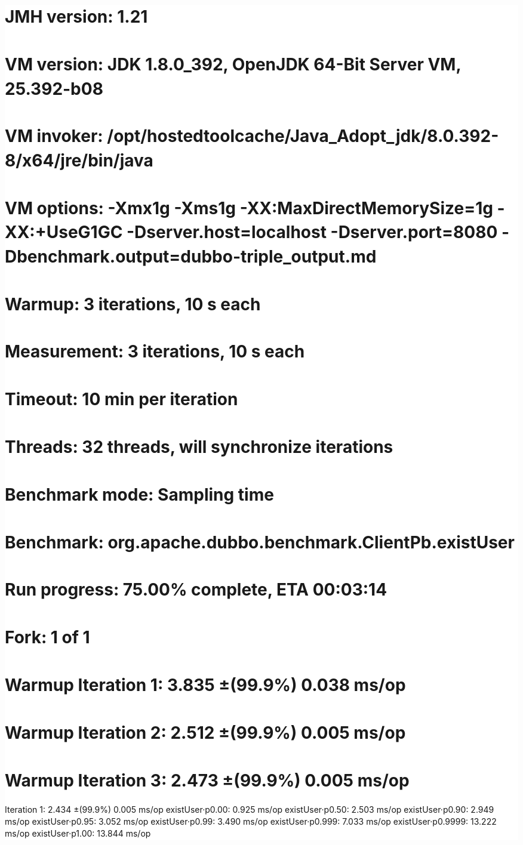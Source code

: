 
# JMH version: 1.21
# VM version: JDK 1.8.0_392, OpenJDK 64-Bit Server VM, 25.392-b08
# VM invoker: /opt/hostedtoolcache/Java_Adopt_jdk/8.0.392-8/x64/jre/bin/java
# VM options: -Xmx1g -Xms1g -XX:MaxDirectMemorySize=1g -XX:+UseG1GC -Dserver.host=localhost -Dserver.port=8080 -Dbenchmark.output=dubbo-triple_output.md
# Warmup: 3 iterations, 10 s each
# Measurement: 3 iterations, 10 s each
# Timeout: 10 min per iteration
# Threads: 32 threads, will synchronize iterations
# Benchmark mode: Sampling time
# Benchmark: org.apache.dubbo.benchmark.ClientPb.existUser

# Run progress: 75.00% complete, ETA 00:03:14
# Fork: 1 of 1
# Warmup Iteration   1: 3.835 ±(99.9%) 0.038 ms/op
# Warmup Iteration   2: 2.512 ±(99.9%) 0.005 ms/op
# Warmup Iteration   3: 2.473 ±(99.9%) 0.005 ms/op
Iteration   1: 2.434 ±(99.9%) 0.005 ms/op
                 existUser·p0.00:   0.925 ms/op
                 existUser·p0.50:   2.503 ms/op
                 existUser·p0.90:   2.949 ms/op
                 existUser·p0.95:   3.052 ms/op
                 existUser·p0.99:   3.490 ms/op
                 existUser·p0.999:  7.033 ms/op
                 existUser·p0.9999: 13.222 ms/op
                 existUser·p1.00:   13.844 ms/op
